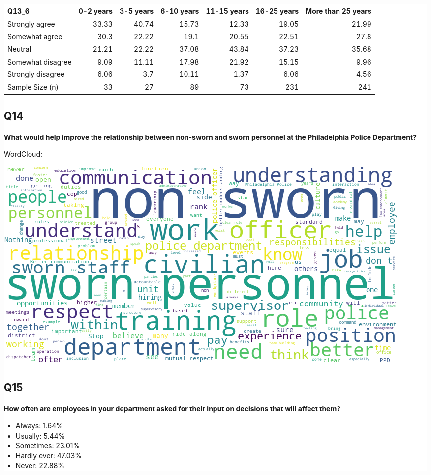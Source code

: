 | Q13_6             |   0-2 years |   3-5 years |   6-10 years |   11-15 years |   16-25 years |   More than 25 years |
|:------------------|------------:|------------:|-------------:|--------------:|--------------:|---------------------:|
| Strongly agree    |       33.33 |       40.74 |        15.73 |         12.33 |         19.05 |                21.99 |
| Somewhat agree    |       30.3  |       22.22 |        19.1  |         20.55 |         22.51 |                27.8  |
| Neutral           |       21.21 |       22.22 |        37.08 |         43.84 |         37.23 |                35.68 |
| Somewhat disagree |        9.09 |       11.11 |        17.98 |         21.92 |         15.15 |                 9.96 |
| Strongly disagree |        6.06 |        3.7  |        10.11 |          1.37 |          6.06 |                 4.56 |
| Sample Size (n)   |       33    |       27    |        89    |         73    |        231    |               241    |

## Q14
 **What would help improve the relationship between non-sworn and sworn personnel at the Philadelphia Police Department?** 

WordCloud: 

![Word Cloud for Q14](/wordclouds/Q14.png)

## Q15
 **How often are employees in your department asked for their input on decisions that will affect them?** 

- Always: 1.64%
- Usually: 5.44%
- Sometimes: 23.01%
- Hardly ever: 47.03%
- Never: 22.88%
